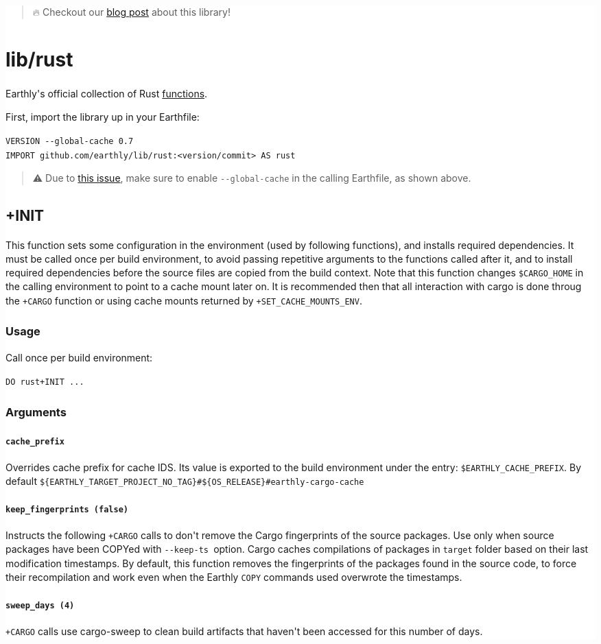 > :fire: Checkout our [blog post](https://earthly.dev/blog/incremental-rust-builds/) about this library!

# lib/rust

Earthly's official collection of Rust [functions](https://docs.earthly.dev/docs/guides/functions).

First, import the library up in your Earthfile:
```earthfile
VERSION --global-cache 0.7
IMPORT github.com/earthly/lib/rust:<version/commit> AS rust
```
> :warning: Due to [this issue](https://github.com/earthly/earthly/issues/3490), make sure to enable `--global-cache` in the calling Earthfile, as shown above.

## +INIT

This function sets some configuration in the environment (used by following functions), and installs required dependencies.
It must be called once per build environment, to avoid passing repetitive arguments to the functions called after it, and to install required dependencies before the source files are copied from the build context.
Note that this function changes `$CARGO_HOME` in the calling environment to point to a cache mount later on. 
It is recommended then that all interaction with cargo is done throug the `+CARGO` function or using cache mounts returned by `+SET_CACHE_MOUNTS_ENV`.

### Usage

Call once per build environment:
```earthfile
DO rust+INIT ...
```

### Arguments
#### `cache_prefix`
Overrides cache prefix for cache IDS. Its value is exported to the build environment under the entry: `$EARTHLY_CACHE_PREFIX`. 
By default `${EARTHLY_TARGET_PROJECT_NO_TAG}#${OS_RELEASE}#earthly-cargo-cache`

#### `keep_fingerprints (false)`
Instructs the following `+CARGO` calls to don't remove the Cargo fingerprints of the source packages. Use only when source packages have been COPYed with `--keep-ts `option.
Cargo caches compilations of packages in `target` folder based on their last modification timestamps.
By default, this function removes the fingerprints of the packages found in the source code, to force their recompilation and work even when the Earthly `COPY` commands used overwrote the timestamps.

#### `sweep_days (4)`
`+CARGO` calls use cargo-sweep to clean build artifacts that haven't been accessed for this number of days.

